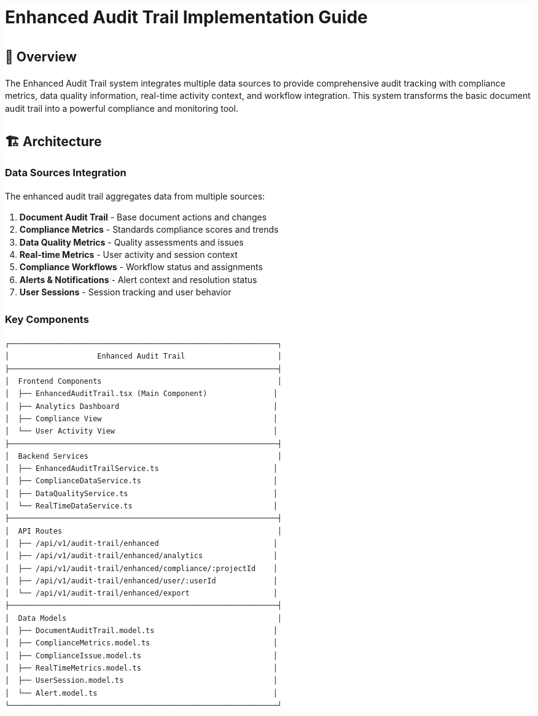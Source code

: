 # Enhanced Audit Trail Implementation Guide

## 🎯 Overview

The Enhanced Audit Trail system integrates multiple data sources to provide comprehensive audit tracking with compliance metrics, data quality information, real-time activity context, and workflow integration. This system transforms the basic document audit trail into a powerful compliance and monitoring tool.

## 🏗️ Architecture

### Data Sources Integration

The enhanced audit trail aggregates data from multiple sources:

1. **Document Audit Trail** - Base document actions and changes
2. **Compliance Metrics** - Standards compliance scores and trends
3. **Data Quality Metrics** - Quality assessments and issues
4. **Real-time Metrics** - User activity and session context
5. **Compliance Workflows** - Workflow status and assignments
6. **Alerts & Notifications** - Alert context and resolution status
7. **User Sessions** - Session tracking and user behavior

### Key Components

```
┌─────────────────────────────────────────────────────────────┐
│                    Enhanced Audit Trail                     │
├─────────────────────────────────────────────────────────────┤
│  Frontend Components                                        │
│  ├── EnhancedAuditTrail.tsx (Main Component)               │
│  ├── Analytics Dashboard                                   │
│  ├── Compliance View                                       │
│  └── User Activity View                                    │
├─────────────────────────────────────────────────────────────┤
│  Backend Services                                           │
│  ├── EnhancedAuditTrailService.ts                          │
│  ├── ComplianceDataService.ts                              │
│  ├── DataQualityService.ts                                 │
│  └── RealTimeDataService.ts                                │
├─────────────────────────────────────────────────────────────┤
│  API Routes                                                 │
│  ├── /api/v1/audit-trail/enhanced                          │
│  ├── /api/v1/audit-trail/enhanced/analytics                │
│  ├── /api/v1/audit-trail/enhanced/compliance/:projectId    │
│  ├── /api/v1/audit-trail/enhanced/user/:userId             │
│  └── /api/v1/audit-trail/enhanced/export                   │
├─────────────────────────────────────────────────────────────┤
│  Data Models                                                │
│  ├── DocumentAuditTrail.model.ts                           │
│  ├── ComplianceMetrics.model.ts                            │
│  ├── ComplianceIssue.model.ts                              │
│  ├── RealTimeMetrics.model.ts                              │
│  ├── UserSession.model.ts                                  │
│  └── Alert.model.ts                                        │
└─────────────────────────────────────────────────────────────┘
```
